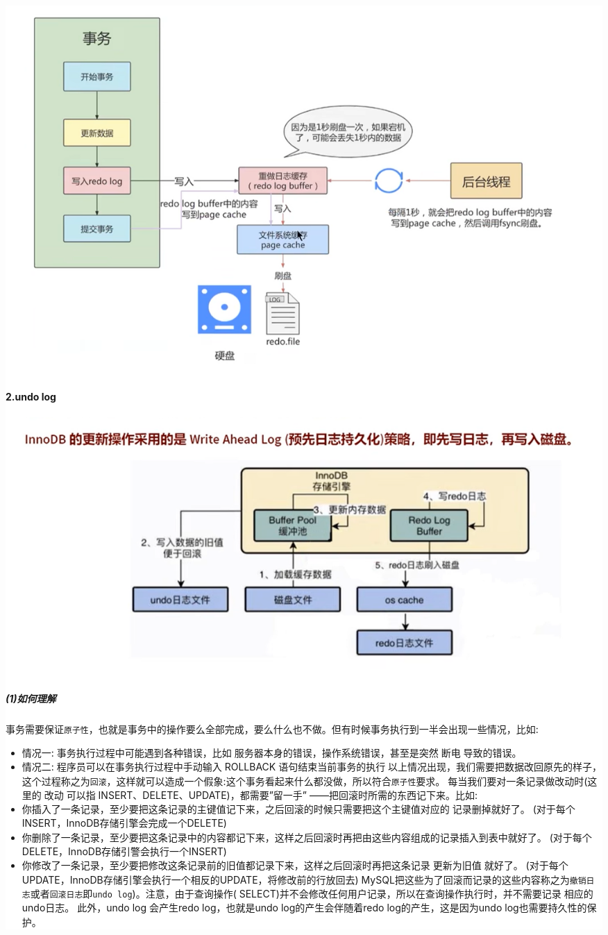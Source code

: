 ![img_21.png](img_21.png)

#### 2.undo log 
![img_25.png](img_25.png)
##### (1)如何理解
事务需要保证`原子性`，也就是事务中的操作要么全部完成，要么什么也不做。但有时候事务执行到一半会出现一些情况，比如:
- 情况一: 事务执行过程中可能遇到各种错误，比如 服务器本身的错误，操作系统错误，甚至是突然 断电 导致的错误。
- 情况二: 程序员可以在事务执行过程中手动输入 ROLLBACK 语句结束当前事务的执行
以上情况出现，我们需要把数据改回原先的样子，这个过程称之为`回滚`，这样就可以造成一个假象:这个事务看起来什么都没做，所以符合`原子性`要求。
每当我们要对一条记录做改动时(这里的 改动 可以指 INSERT、DELETE、UPDATE)，都需要”留一手” ——把回滚时所需的东西记下来。比如:
- 你插入了一条记录，至少要把这条记录的主键值记下来，之后回滚的时候只需要把这个主键值对应的 记录删掉就好了。 (对于每个INSERT，InnoDB存储引擎会完成一个DELETE)
- 你删除了一条记录，至少要把这条记录中的内容都记下来，这样之后回滚时再把由这些内容组成的记录插入到表中就好了。 (对于每个DELETE，InnoDB存储引警会执行一个INSERT)
- 你修改了一条记录，至少要把修改这条记录前的旧值都记录下来，这样之后回滚时再把这条记录 更新为旧值 就好了。 (对于每个UPDATE，InnoDB存储引擎会执行一个相反的UPDATE，将修改前的行放回去)
MySQL把这些为了回滚而记录的这些内容称之为`撤销日志`或者`回滚日志`即`undo log`)。注意，由于查询操作( SELECT)并不会修改任何用户记录，所以在查询操作执行时，并不需要记录 相应的undo日志。
此外，undo log 会产生redo log，也就是undo log的产生会伴随着redo log的产生，这是因为undo log也需要持久性的保护。
